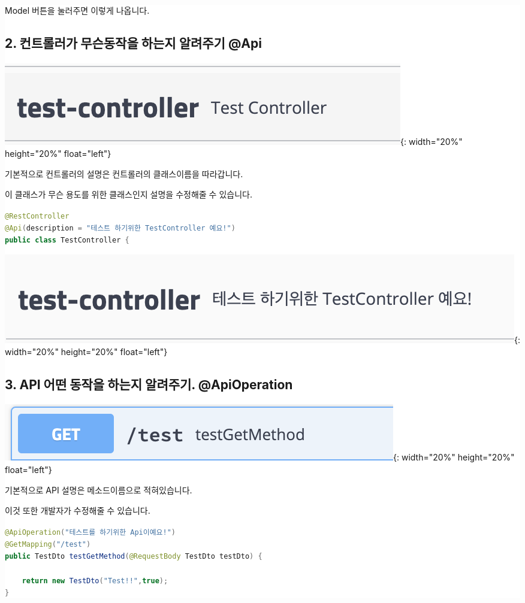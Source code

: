 Model 버튼을 눌러주면 이렇게 나옵니다.



## 2. 컨트롤러가 무슨동작을 하는지 알려주기 @Api

![](https://github.com/DaeAkin/DaeAkin.github.io/blob/master/img/blog/swagger/image6.png?raw=true){: width="20%" height="20%" float="left"}

기본적으로 컨트롤러의 설명은 컨트롤러의 클래스이름을 따라갑니다. 

이 클래스가 무슨 용도를 위한 클래스인지 설명을 수정해줄 수 있습니다.

```java
@RestController
@Api(description = "테스트 하기위한 TestController 예요!")
public class TestController {
```

![](https://github.com/DaeAkin/DaeAkin.github.io/blob/master/img/blog/swagger/image7.png?raw=true){: width="20%" height="20%" float="left"}

## 3. API 어떤 동작을 하는지 알려주기. @ApiOperation

![](https://github.com/DaeAkin/DaeAkin.github.io/blob/master/img/blog/swagger/image8.png?raw=true){: width="20%" height="20%" float="left"}

기본적으로 API 설명은 메소드이름으로 적혀있습니다.

이것 또한 개발자가 수정해줄 수 있습니다.

```java
@ApiOperation("테스트를 하기위한 Api이예요!")
@GetMapping("/test")
public TestDto testGetMethod(@RequestBody TestDto testDto) {

    return new TestDto("Test!!",true);
}
```

